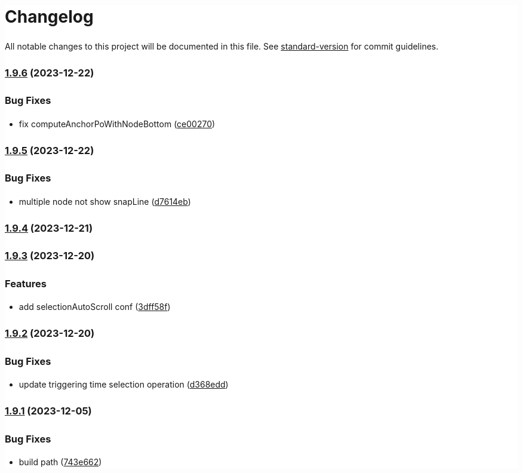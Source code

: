 # Changelog

All notable changes to this project will be documented in this file. See [standard-version](https://github.com/conventional-changelog/standard-version) for commit guidelines.

### [1.9.6](https://github.com/byai/topology/compare/v1.9.5...v1.9.6) (2023-12-22)


### Bug Fixes

* fix computeAnchorPoWithNodeBottom ([ce00270](https://github.com/byai/topology/commit/ce0027008230ef80f75cd319581e77b73ac5b0e6))

### [1.9.5](https://github.com/byai/topology/compare/v1.9.4...v1.9.5) (2023-12-22)


### Bug Fixes

* multiple node not show snapLine ([d7614eb](https://github.com/byai/topology/commit/d7614ebb740bf798fbedf1d3e7c0161cd1592bd4))

### [1.9.4](https://github.com/byai/topology/compare/v1.9.3...v1.9.4) (2023-12-21)

### [1.9.3](https://github.com/byai/topology/compare/v1.9.2...v1.9.3) (2023-12-20)


### Features

* add selectionAutoScroll conf ([3dff58f](https://github.com/byai/topology/commit/3dff58f07fecb42c63afa806bde1ff47d322441a))

### [1.9.2](https://github.com/byai/topology/compare/v1.9.1...v1.9.2) (2023-12-20)


### Bug Fixes

* update triggering time selection operation ([d368edd](https://github.com/byai/topology/commit/d368eddc26df61ad6b22e39f71bceb66d15e6254))

### [1.9.1](https://github.com/byai/topology/compare/v1.9.0...v1.9.1) (2023-12-05)


### Bug Fixes

* build path ([743e662](https://github.com/byai/topology/commit/743e66228a6212e01a33d7a57d32dafc8a80e54d))
